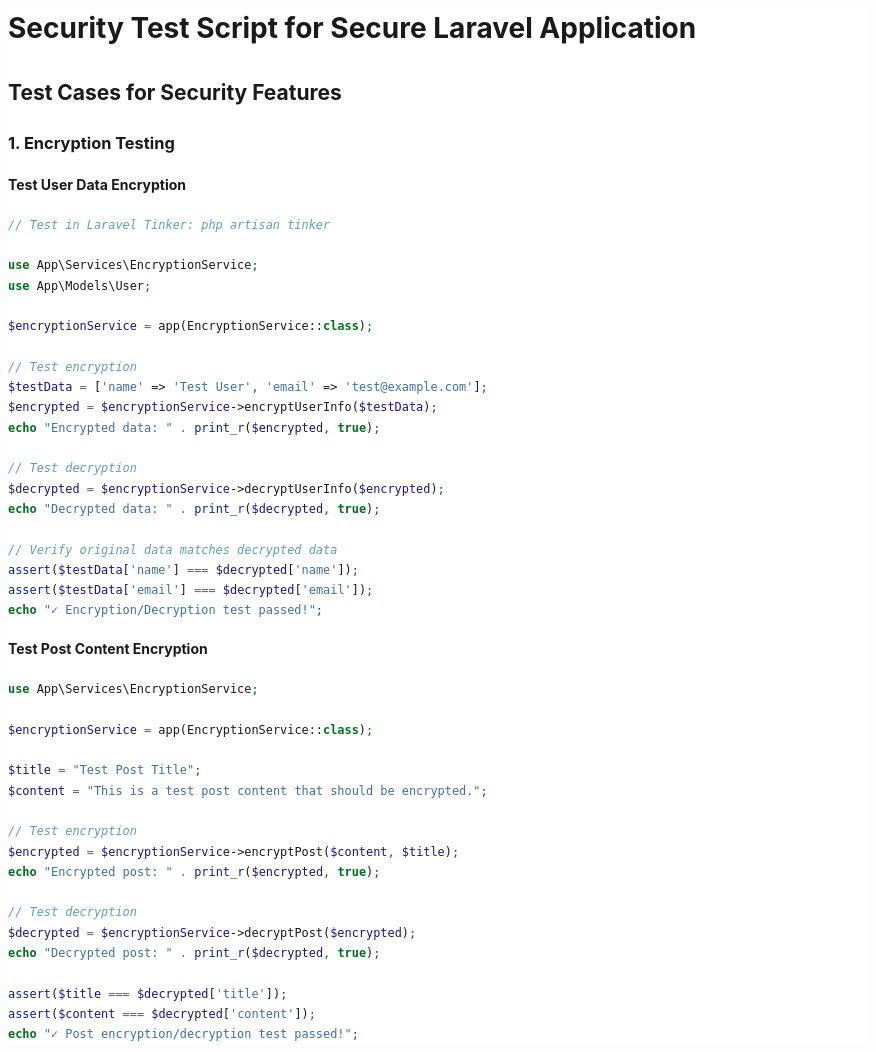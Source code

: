# Security Test Script for Secure Laravel Application

## Test Cases for Security Features

### 1. Encryption Testing

#### Test User Data Encryption
```php
// Test in Laravel Tinker: php artisan tinker

use App\Services\EncryptionService;
use App\Models\User;

$encryptionService = app(EncryptionService::class);

// Test encryption
$testData = ['name' => 'Test User', 'email' => 'test@example.com'];
$encrypted = $encryptionService->encryptUserInfo($testData);
echo "Encrypted data: " . print_r($encrypted, true);

// Test decryption
$decrypted = $encryptionService->decryptUserInfo($encrypted);
echo "Decrypted data: " . print_r($decrypted, true);

// Verify original data matches decrypted data
assert($testData['name'] === $decrypted['name']);
assert($testData['email'] === $decrypted['email']);
echo "✓ Encryption/Decryption test passed!";
```

#### Test Post Content Encryption
```php
use App\Services\EncryptionService;

$encryptionService = app(EncryptionService::class);

$title = "Test Post Title";
$content = "This is a test post content that should be encrypted.";

// Test encryption
$encrypted = $encryptionService->encryptPost($content, $title);
echo "Encrypted post: " . print_r($encrypted, true);

// Test decryption
$decrypted = $encryptionService->decryptPost($encrypted);
echo "Decrypted post: " . print_r($decrypted, true);

assert($title === $decrypted['title']);
assert($content === $decrypted['content']);
echo "✓ Post encryption/decryption test passed!";
```
